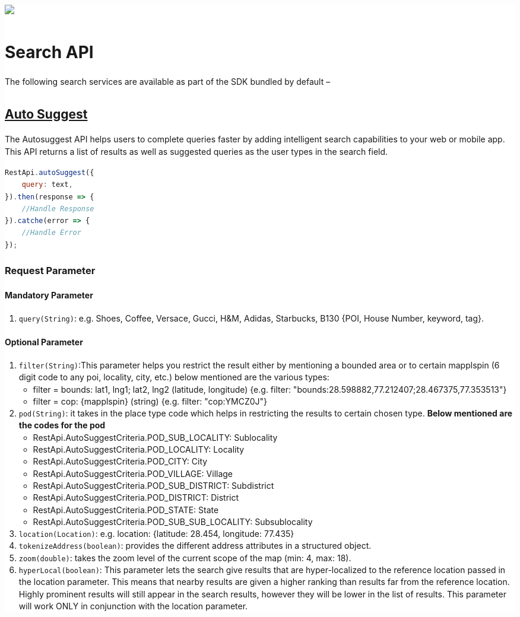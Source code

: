 [<img src="https://about.mappls.com/images/mappls-b-logo.svg" height="60"/> </p>](https://www.mapmyindia.com/api)

# Search API
The following search services are available as part of the SDK bundled by default –

## [Auto Suggest](#auto-suggest)
The Autosuggest API helps users to complete queries faster by adding intelligent search capabilities to your web or mobile app. This API returns a list of results as well as suggested queries as the user types in the search field.
~~~javascript
RestApi.autoSuggest({
    query: text,
}).then(response => {
    //Handle Response
}).catche(error => {
    //Handle Error
});
~~~
### Request Parameter
#### Mandatory Parameter
1. `query(String)`: e.g. Shoes, Coffee, Versace, Gucci, H&M, Adidas, Starbucks, B130 {POI, House Number, keyword, tag}.

#### Optional Parameter
1. `filter(String)`:This parameter helps you restrict the result either by mentioning a bounded area or to certain mapplspin (6 digit code to any poi, locality, city, etc.) below mentioned are the various types:
    - filter = bounds: lat1, lng1; lat2, lng2 (latitude, longitude) {e.g. filter: "bounds:28.598882,77.212407;28.467375,77.353513"}
    - filter = cop: {mapplspin} (string) {e.g. filter: "cop:YMCZ0J"}
2. `pod(String)`: it takes in the place type code which helps in restricting the results to certain chosen type. **Below mentioned are the codes for the pod**
    - RestApi.AutoSuggestCriteria.POD_SUB_LOCALITY: Sublocality
    - RestApi.AutoSuggestCriteria.POD_LOCALITY: Locality
    - RestApi.AutoSuggestCriteria.POD_CITY: City
    - RestApi.AutoSuggestCriteria.POD_VILLAGE: Village
    - RestApi.AutoSuggestCriteria.POD_SUB_DISTRICT: Subdistrict
    - RestApi.AutoSuggestCriteria.POD_DISTRICT: District
    - RestApi.AutoSuggestCriteria.POD_STATE: State
    - RestApi.AutoSuggestCriteria.POD_SUB_SUB_LOCALITY: Subsublocality
3. `location(Location)`: e.g. location: {latitude: 28.454, longitude: 77.435}
4. `tokenizeAddress(boolean)`: provides the different address attributes in a structured object.
5. `zoom(double)`: takes the zoom level of the current scope of the map (min: 4, max: 18).
6. `hyperLocal(boolean)`: This parameter lets the search give results that are hyper-localized to the reference location passed in the location parameter. This means that nearby results are given a higher ranking than results far from the reference location. Highly prominent results will still appear in the search results, however they will be lower in the list of results. This parameter will work ONLY in conjunction with the location parameter.
